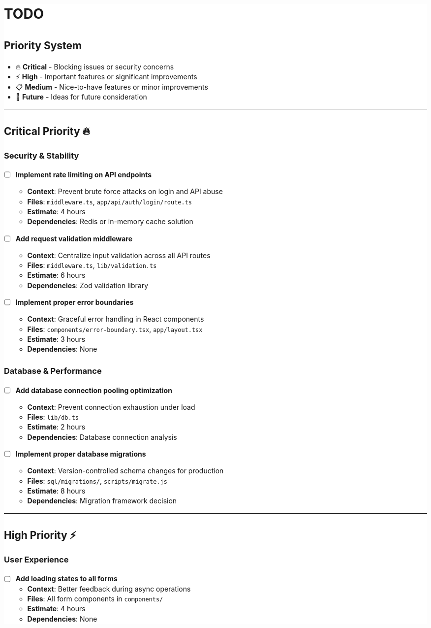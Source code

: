 # TODO

## Priority System

- 🔥 **Critical** - Blocking issues or security concerns
- ⚡ **High** - Important features or significant improvements  
- 📋 **Medium** - Nice-to-have features or minor improvements
- 🔮 **Future** - Ideas for future consideration

---

## Critical Priority 🔥

### Security & Stability
- [ ] **Implement rate limiting on API endpoints**
  - **Context**: Prevent brute force attacks on login and API abuse
  - **Files**: `middleware.ts`, `app/api/auth/login/route.ts`
  - **Estimate**: 4 hours
  - **Dependencies**: Redis or in-memory cache solution

- [ ] **Add request validation middleware**
  - **Context**: Centralize input validation across all API routes
  - **Files**: `middleware.ts`, `lib/validation.ts`
  - **Estimate**: 6 hours
  - **Dependencies**: Zod validation library

- [ ] **Implement proper error boundaries**
  - **Context**: Graceful error handling in React components
  - **Files**: `components/error-boundary.tsx`, `app/layout.tsx`
  - **Estimate**: 3 hours
  - **Dependencies**: None

### Database & Performance
- [ ] **Add database connection pooling optimization**
  - **Context**: Prevent connection exhaustion under load
  - **Files**: `lib/db.ts`
  - **Estimate**: 2 hours
  - **Dependencies**: Database connection analysis

- [ ] **Implement proper database migrations**
  - **Context**: Version-controlled schema changes for production
  - **Files**: `sql/migrations/`, `scripts/migrate.js`
  - **Estimate**: 8 hours
  - **Dependencies**: Migration framework decision

---

## High Priority ⚡

### User Experience
- [ ] **Add loading states to all forms**
  - **Context**: Better feedback during async operations
  - **Files**: All form components in `components/`
  - **Estimate**: 4 hours
  - **Dependencies**: None
